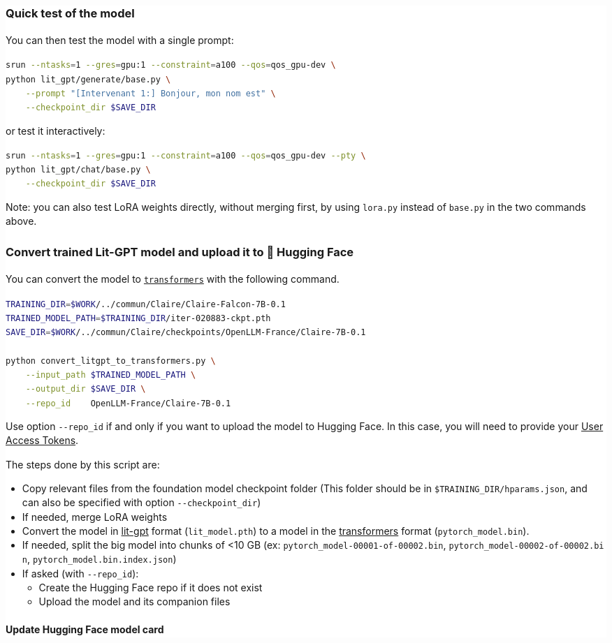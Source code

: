 ### Quick test of the model

You can then test the model with a single prompt:
```bash
srun --ntasks=1 --gres=gpu:1 --constraint=a100 --qos=qos_gpu-dev \
python lit_gpt/generate/base.py \
    --prompt "[Intervenant 1:] Bonjour, mon nom est" \
    --checkpoint_dir $SAVE_DIR
```
or test it interactively:
```bash
srun --ntasks=1 --gres=gpu:1 --constraint=a100 --qos=qos_gpu-dev --pty \
python lit_gpt/chat/base.py \
    --checkpoint_dir $SAVE_DIR
```

Note: you can also test LoRA weights directly, without merging first, by using `lora.py` instead of `base.py` in the two commands above.

### Convert trained Lit-GPT model and upload it to 🤗 Hugging Face

You can convert the model to [`transformers`](https://github.com/huggingface/transformers) with the following command.
```bash
TRAINING_DIR=$WORK/../commun/Claire/Claire-Falcon-7B-0.1
TRAINED_MODEL_PATH=$TRAINING_DIR/iter-020883-ckpt.pth
SAVE_DIR=$WORK/../commun/Claire/checkpoints/OpenLLM-France/Claire-7B-0.1

python convert_litgpt_to_transformers.py \
    --input_path $TRAINED_MODEL_PATH \
    --output_dir $SAVE_DIR \
    --repo_id    OpenLLM-France/Claire-7B-0.1
```
Use option `--repo_id` if and only if you want to upload the model to Hugging Face.
In this case, you will need to provide your [User Access Tokens](https://huggingface.co/settings/tokens).

The steps done by this script are:
* Copy relevant files from the foundation model checkpoint folder
  (This folder should be in `$TRAINING_DIR/hparams.json`, and can also be specified with option `--checkpoint_dir`)
* If needed, merge LoRA weights
* Convert the model in [lit-gpt](lit_gpt/scripts/convert_lit_checkpoint.py) format (`lit_model.pth`) to a model in the [transformers](https://github.com/huggingface/transformers) format (`pytorch_model.bin`).
* If needed, split the big model into chunks of <10 GB (ex: `pytorch_model-00001-of-00002.bin`, `pytorch_model-00002-of-00002.bin`, `pytorch_model.bin.index.json`)
* If asked (with `--repo_id`):
  * Create the Hugging Face repo if it does not exist
  * Upload the model and its companion files


#### Update Hugging Face model card
